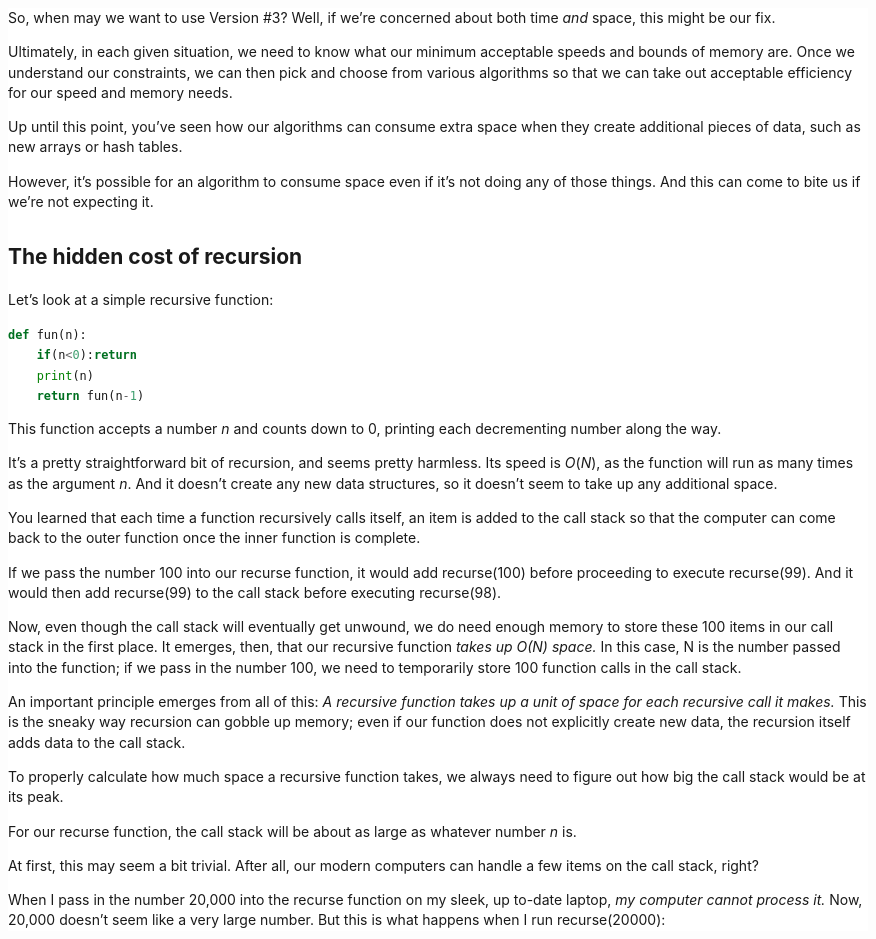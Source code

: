 So, when may we want to use Version #3? Well, if we’re concerned about both time *and* space, this might be our fix.

Ultimately, in each given situation, we need to know what our minimum acceptable speeds and bounds of memory are. Once we understand our constraints, we can then pick and choose from various algorithms so that we can take out acceptable efficiency for our speed and memory needs.

Up until this point, you’ve seen how our algorithms can consume extra space when they create additional pieces of data, such as new arrays or hash tables.

However, it’s possible for an algorithm to consume space even if it’s not doing any of those things. And this can come to bite us if we’re not expecting it.

## The hidden cost of recursion

Let’s look at a simple recursive function:

```python
def fun(n):
    if(n<0):return
    print(n)
    return fun(n-1)
```

This function accepts a number $n$ and counts down to 0, printing each decrementing number along the way.

It’s a pretty straightforward bit of recursion, and seems pretty harmless. Its speed is $O(N)$, as the function will run as many times as the argument $n$. And it doesn’t create any new data structures, so it doesn’t seem to take up any additional space.

You learned that each time a function recursively calls itself, an item is added to the call stack so that the computer can come back to the outer function once the inner function is complete.

If we pass the number 100 into our recurse function, it would add recurse(100) before proceeding to execute recurse(99). And it would then add recurse(99) to the call stack before executing recurse(98).

Now, even though the call stack will eventually get unwound, we do need enough memory to store these 100 items in our call stack in the first place. It emerges, then, that our recursive function *takes up O(N) space.* In this case, N is the number passed into the function; if we pass in the number 100, we need to temporarily store 100 function calls in the call stack.

An important principle emerges from all of this: *A recursive function takes up a unit of space for each recursive call it makes.* This is the sneaky way recursion can gobble up memory; even if our function does not explicitly create new data, the recursion itself adds data to the call stack.

To properly calculate how much space a recursive function takes, we always need to figure out how big the call stack would be at its peak.

For our recurse function, the call stack will be about as large as whatever number $n$ is.

At first, this may seem a bit trivial. After all, our modern computers can handle a few items on the call stack, right? 

When I pass in the number 20,000 into the recurse function on my sleek, up to-date laptop, *my computer cannot process it.* Now, 20,000 doesn’t seem like a very large number. But this is what happens when I run recurse(20000):
